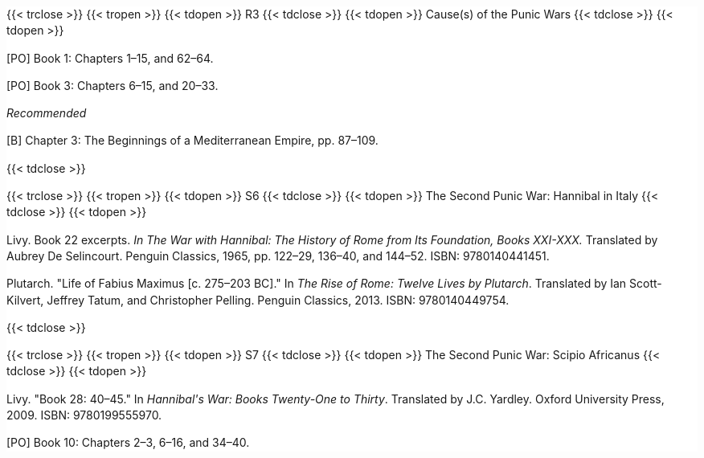 {{< trclose >}}
{{< tropen >}}
{{< tdopen >}}
R3
{{< tdclose >}}
{{< tdopen >}}
Cause(s) of the Punic Wars
{{< tdclose >}}
{{< tdopen >}}


\[PO\] Book 1: Chapters﻿ 1–15, and 62–64. 

\[PO\] Book 3: Chapters﻿ 6–15, and 20–33. 

_Recommended_

\[B\] Chapter 3: The Beginnings of a Mediterranean Empire, pp. 87–109.


{{< tdclose >}}

{{< trclose >}}
{{< tropen >}}
{{< tdopen >}}
S6
{{< tdclose >}}
{{< tdopen >}}
﻿The Second Punic War: Hannibal in Italy
{{< tdclose >}}
{{< tdopen >}}


Livy. Book 22 excerpts. _In The War with Hannibal: The History of Rome from Its Foundation, Books XXI-XXX._ Translated by Aubrey De Selincourt. Penguin Classics, 1965, pp. 122–29, 136–40, and 144–52. ISBN: 9780140441451.

Plutarch. "Life of Fabius Maximus \[c. 275–203 BC\]." In _The Rise of Rome: Twelve Lives by Plutarch_. Translated by Ian Scott-Kilvert, Jeffrey Tatum, and Christopher Pelling.‎ Penguin Classics, 2013. ISBN: 9780140449754.


{{< tdclose >}}

{{< trclose >}}
{{< tropen >}}
{{< tdopen >}}
S7
{{< tdclose >}}
{{< tdopen >}}
The Second Punic War: Scipio Africanus
{{< tdclose >}}
{{< tdopen >}}


Livy. "Book 28: 40–45." In _Hannibal's War: Books Twenty-One to Thirty_. Translated by J.C. Yardley. Oxford University Press, 2009. ISBN: 9780199555970.

\[PO\] Book 10: Chapters﻿ 2–3, 6–16, and 34–40.

